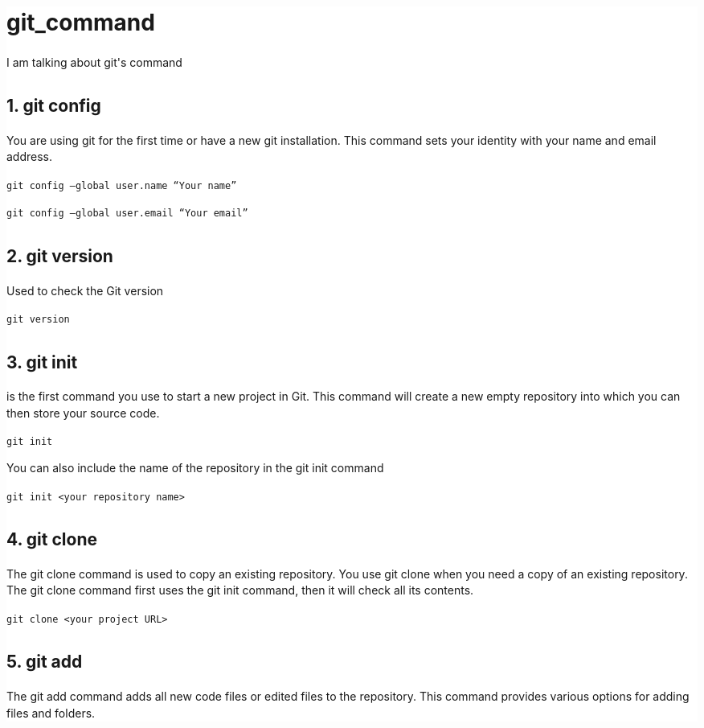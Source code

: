 # git_command
I am talking about git's command

## 1. git config

You are using git for the first time or have a new git installation. This command sets your identity with your name and email address.
```
git config –global user.name “Your name”

```
```
git config –global user.email “Your email”

```

## 2. git version

Used to check the Git version
```
git version

```

## 3. git init

is the first command you use to start a new project in Git. This command will create a new empty repository into which you can then store your source code.
```
git init

```
You can also include the name of the repository in the git init command
```
git init <your repository name>

```
## 4. git clone

The git clone command is used to copy an existing repository.
You use git clone when you need a copy of an existing repository. The git clone command first uses the git init command, then it will check all its contents.
```
git clone <your project URL>

```
## 5. git add

The git add command adds all new code files or edited files to the repository. This command provides various options for adding files and folders.
